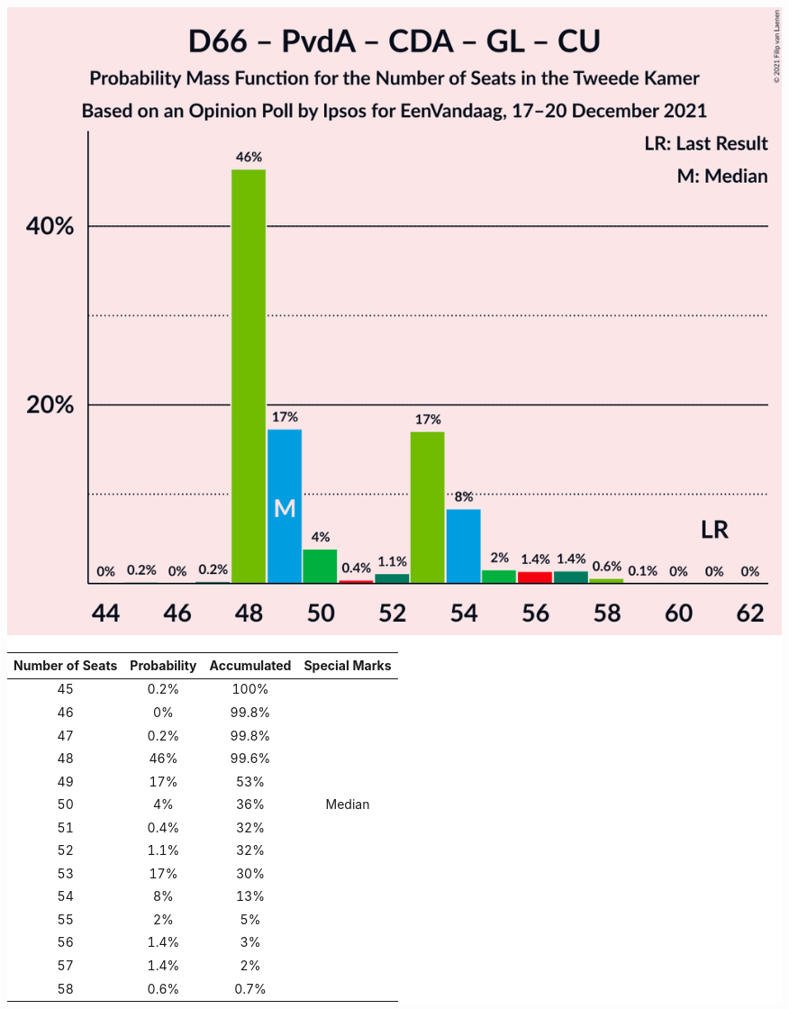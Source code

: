 ![Graph with seats probability mass function not yet produced](2021-12-20-Ipsos-coalitions-seats-pmf-d66–pvda–cda–gl–cu.png "Seats Probability Mass Function")

| Number of Seats | Probability | Accumulated | Special Marks |
|:---------------:|:-----------:|:-----------:|:-------------:|
| 45 | 0.2% | 100% |  |
| 46 | 0% | 99.8% |  |
| 47 | 0.2% | 99.8% |  |
| 48 | 46% | 99.6% |  |
| 49 | 17% | 53% |  |
| 50 | 4% | 36% | Median |
| 51 | 0.4% | 32% |  |
| 52 | 1.1% | 32% |  |
| 53 | 17% | 30% |  |
| 54 | 8% | 13% |  |
| 55 | 2% | 5% |  |
| 56 | 1.4% | 3% |  |
| 57 | 1.4% | 2% |  |
| 58 | 0.6% | 0.7% |  |